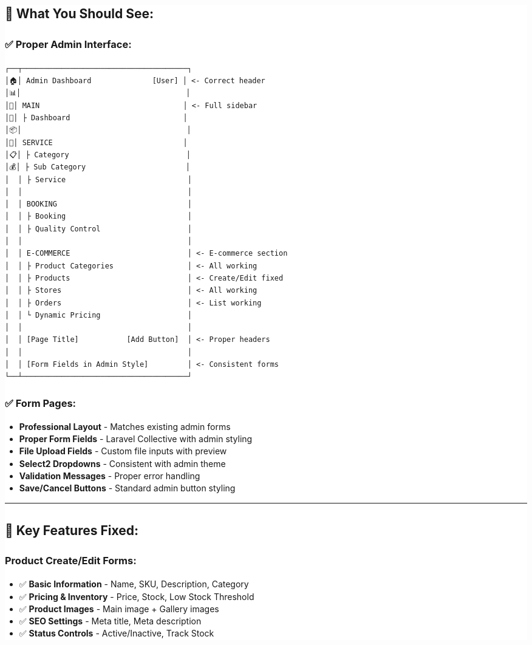 ## 🎯 **What You Should See:**

### **✅ Proper Admin Interface:**
```
┌──┬──────────────────────────────────────┐
│🏠│ Admin Dashboard              [User] │ <- Correct header
│📊│                                      │
│👥│ MAIN                                 │ <- Full sidebar
│🛒│ ├ Dashboard                          │
│📦│                                      │
│🏪│ SERVICE                              │
│📋│ ├ Category                           │
│💰│ ├ Sub Category                       │
│  │ ├ Service                            │
│  │                                      │
│  │ BOOKING                              │
│  │ ├ Booking                            │
│  │ ├ Quality Control                    │
│  │                                      │
│  │ E-COMMERCE                           │ <- E-commerce section
│  │ ├ Product Categories                 │ <- All working
│  │ ├ Products                           │ <- Create/Edit fixed
│  │ ├ Stores                             │ <- All working  
│  │ ├ Orders                             │ <- List working
│  │ └ Dynamic Pricing                    │
│  │                                      │
│  │ [Page Title]           [Add Button]  │ <- Proper headers
│  │                                      │
│  │ [Form Fields in Admin Style]         │ <- Consistent forms
└──┴──────────────────────────────────────┘
```

### **✅ Form Pages:**
- **Professional Layout** - Matches existing admin forms
- **Proper Form Fields** - Laravel Collective with admin styling
- **File Upload Fields** - Custom file inputs with preview
- **Select2 Dropdowns** - Consistent with admin theme
- **Validation Messages** - Proper error handling
- **Save/Cancel Buttons** - Standard admin button styling

---

## 🔧 **Key Features Fixed:**

### **Product Create/Edit Forms:**
- ✅ **Basic Information** - Name, SKU, Description, Category
- ✅ **Pricing & Inventory** - Price, Stock, Low Stock Threshold
- ✅ **Product Images** - Main image + Gallery images
- ✅ **SEO Settings** - Meta title, Meta description
- ✅ **Status Controls** - Active/Inactive, Track Stock
